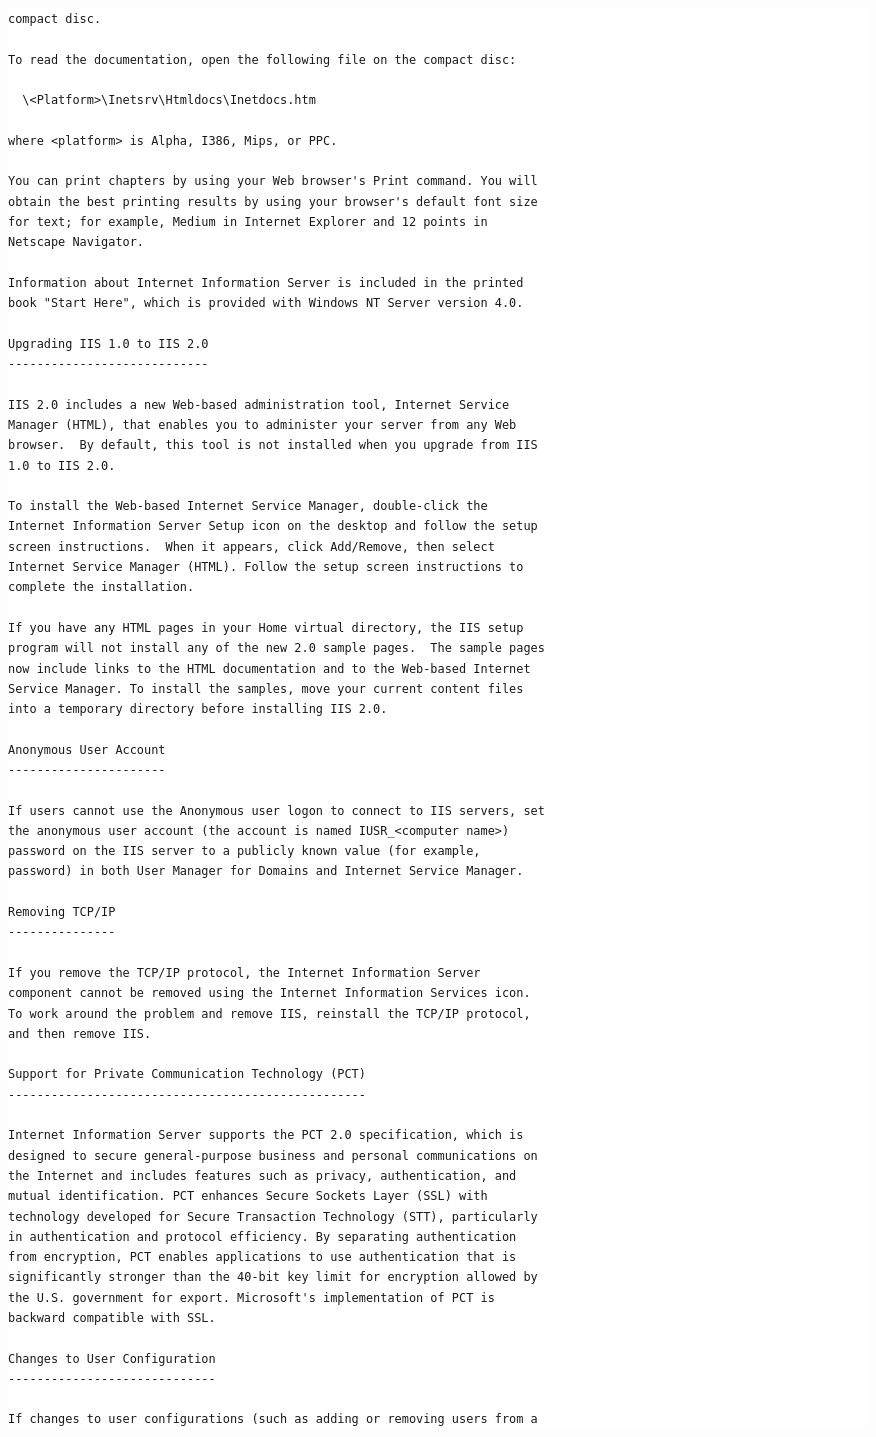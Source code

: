 	compact disc.
	
	To read the documentation, open the following file on the compact disc:
	
	  \<Platform>\Inetsrv\Htmldocs\Inetdocs.htm
	
	where <platform> is Alpha, I386, Mips, or PPC.
	
	You can print chapters by using your Web browser's Print command. You will
	obtain the best printing results by using your browser's default font size
	for text; for example, Medium in Internet Explorer and 12 points in
	Netscape Navigator.
	
	Information about Internet Information Server is included in the printed
	book "Start Here", which is provided with Windows NT Server version 4.0.
	
	Upgrading IIS 1.0 to IIS 2.0
	----------------------------
	
	IIS 2.0 includes a new Web-based administration tool, Internet Service
	Manager (HTML), that enables you to administer your server from any Web
	browser.  By default, this tool is not installed when you upgrade from IIS
	1.0 to IIS 2.0.
	
	To install the Web-based Internet Service Manager, double-click the
	Internet Information Server Setup icon on the desktop and follow the setup
	screen instructions.  When it appears, click Add/Remove, then select
	Internet Service Manager (HTML). Follow the setup screen instructions to
	complete the installation.
	
	If you have any HTML pages in your Home virtual directory, the IIS setup
	program will not install any of the new 2.0 sample pages.  The sample pages
	now include links to the HTML documentation and to the Web-based Internet
	Service Manager. To install the samples, move your current content files
	into a temporary directory before installing IIS 2.0.
	
	Anonymous User Account
	----------------------
	
	If users cannot use the Anonymous user logon to connect to IIS servers, set
	the anonymous user account (the account is named IUSR_<computer name>)
	password on the IIS server to a publicly known value (for example,
	password) in both User Manager for Domains and Internet Service Manager.
	
	Removing TCP/IP
	---------------
	
	If you remove the TCP/IP protocol, the Internet Information Server
	component cannot be removed using the Internet Information Services icon.
	To work around the problem and remove IIS, reinstall the TCP/IP protocol,
	and then remove IIS.
	
	Support for Private Communication Technology (PCT)
	--------------------------------------------------
	
	Internet Information Server supports the PCT 2.0 specification, which is
	designed to secure general-purpose business and personal communications on
	the Internet and includes features such as privacy, authentication, and
	mutual identification. PCT enhances Secure Sockets Layer (SSL) with
	technology developed for Secure Transaction Technology (STT), particularly
	in authentication and protocol efficiency. By separating authentication
	from encryption, PCT enables applications to use authentication that is
	significantly stronger than the 40-bit key limit for encryption allowed by
	the U.S. government for export. Microsoft's implementation of PCT is
	backward compatible with SSL.
	
	Changes to User Configuration
	-----------------------------
	
	If changes to user configurations (such as adding or removing users from a